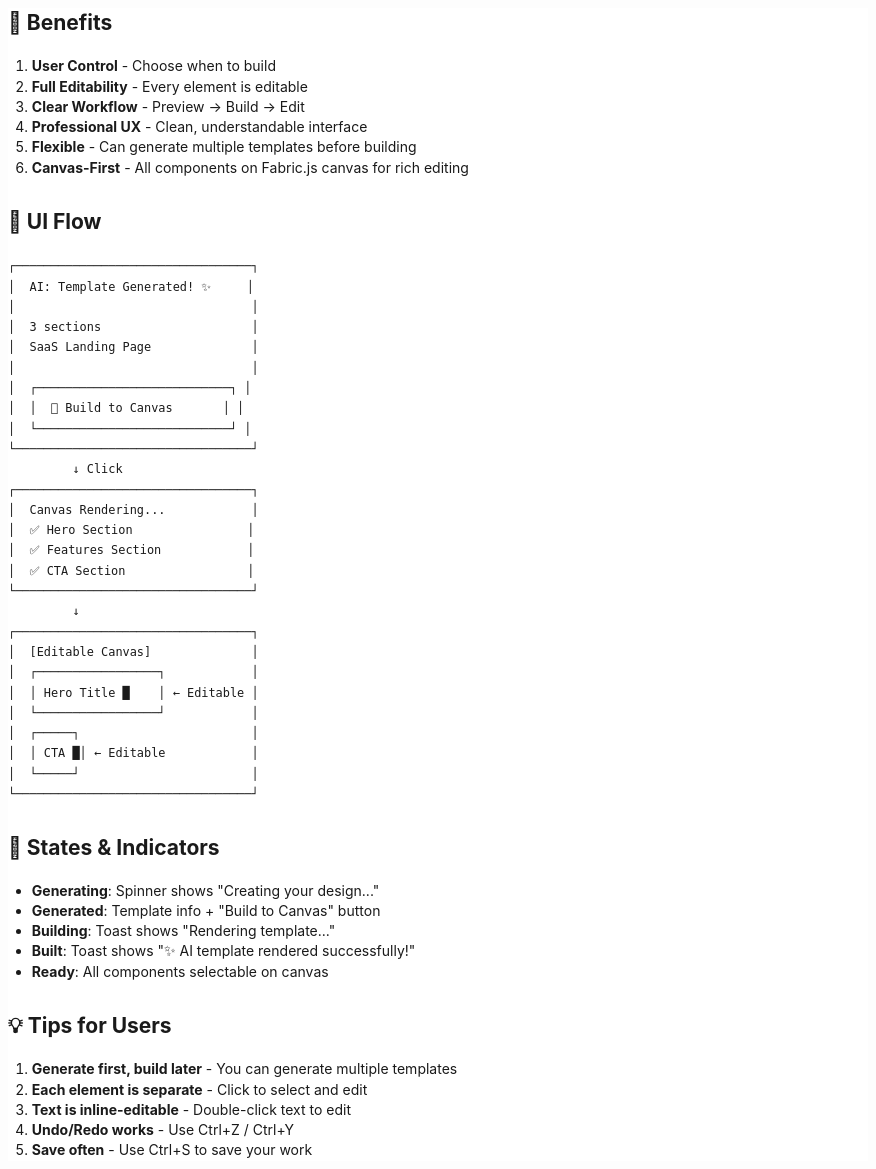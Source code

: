 ## 🎯 Benefits

1. **User Control** - Choose when to build
2. **Full Editability** - Every element is editable
3. **Clear Workflow** - Preview → Build → Edit
4. **Professional UX** - Clean, understandable interface
5. **Flexible** - Can generate multiple templates before building
6. **Canvas-First** - All components on Fabric.js canvas for rich editing

## 📱 UI Flow

```
┌─────────────────────────────────┐
│  AI: Template Generated! ✨     │
│                                 │
│  3 sections                     │
│  SaaS Landing Page              │
│                                 │
│  ┌───────────────────────────┐ │
│  │  🔨 Build to Canvas       │ │
│  └───────────────────────────┘ │
└─────────────────────────────────┘
         ↓ Click
┌─────────────────────────────────┐
│  Canvas Rendering...            │
│  ✅ Hero Section                │
│  ✅ Features Section            │
│  ✅ CTA Section                 │
└─────────────────────────────────┘
         ↓
┌─────────────────────────────────┐
│  [Editable Canvas]              │
│  ┌─────────────────┐            │
│  │ Hero Title █    │ ← Editable │
│  └─────────────────┘            │
│  ┌─────┐                        │
│  │ CTA █│ ← Editable            │
│  └─────┘                        │
└─────────────────────────────────┘
```

## 🚦 States & Indicators

- **Generating**: Spinner shows "Creating your design..."
- **Generated**: Template info + "Build to Canvas" button
- **Building**: Toast shows "Rendering template..."
- **Built**: Toast shows "✨ AI template rendered successfully!"
- **Ready**: All components selectable on canvas

## 💡 Tips for Users

1. **Generate first, build later** - You can generate multiple templates
2. **Each element is separate** - Click to select and edit
3. **Text is inline-editable** - Double-click text to edit
4. **Undo/Redo works** - Use Ctrl+Z / Ctrl+Y
5. **Save often** - Use Ctrl+S to save your work
